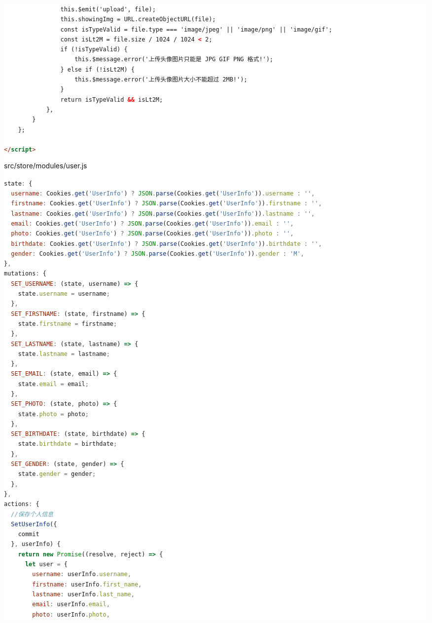 ```html
				this.$emit('upload', file);
				this.showingImg = URL.createObjectURL(file);
				const isTypeValid = file.type === 'image/jpeg' || 'image/png' || 'image/gif';
				const isLt2M = file.size / 1024 / 1024 < 2;
				if (!isTypeValid) {
					this.$message.error('上传头像图片只能是 JPG GIF PNG 格式!');
				} else if (!isLt2M) {
					this.$message.error('上传头像图片大小不能超过 2MB!');
				}
				return isTypeValid && isLt2M;
			},
		}
	};

</script>
```

src/store/modules/user.js

```js
state: {
  username: Cookies.get('UserInfo') ? JSON.parse(Cookies.get('UserInfo')).username : '',
  firstname: Cookies.get('UserInfo') ? JSON.parse(Cookies.get('UserInfo')).firstname : '',
  lastname: Cookies.get('UserInfo') ? JSON.parse(Cookies.get('UserInfo')).lastname : '',
  email: Cookies.get('UserInfo') ? JSON.parse(Cookies.get('UserInfo')).email : '',
  photo: Cookies.get('UserInfo') ? JSON.parse(Cookies.get('UserInfo')).photo : '',
  birthdate: Cookies.get('UserInfo') ? JSON.parse(Cookies.get('UserInfo')).birthdate : '',
  gender: Cookies.get('UserInfo') ? JSON.parse(Cookies.get('UserInfo')).gender : 'M',
},
mutations: {
  SET_USERNAME: (state, username) => {
    state.username = username;
  },
  SET_FIRSTNAME: (state, firstname) => {
    state.firstname = firstname;
  },
  SET_LASTNAME: (state, lastname) => {
    state.lastname = lastname;
  },
  SET_EMAIL: (state, email) => {
    state.email = email;
  },
  SET_PHOTO: (state, photo) => {
    state.photo = photo;
  },
  SET_BIRTHDATE: (state, birthdate) => {
    state.birthdate = birthdate;
  },
  SET_GENDER: (state, gender) => {
    state.gender = gender;
  },
},
actions: {
  //保存个人信息
  SetUserInfo({
    commit
  }, userInfo) {
    return new Promise((resolve, reject) => {
      let user = {
        username: userInfo.username,
        firstname: userInfo.first_name,
        lastname: userInfo.last_name,
        email: userInfo.email,
        photo: userInfo.photo,
```